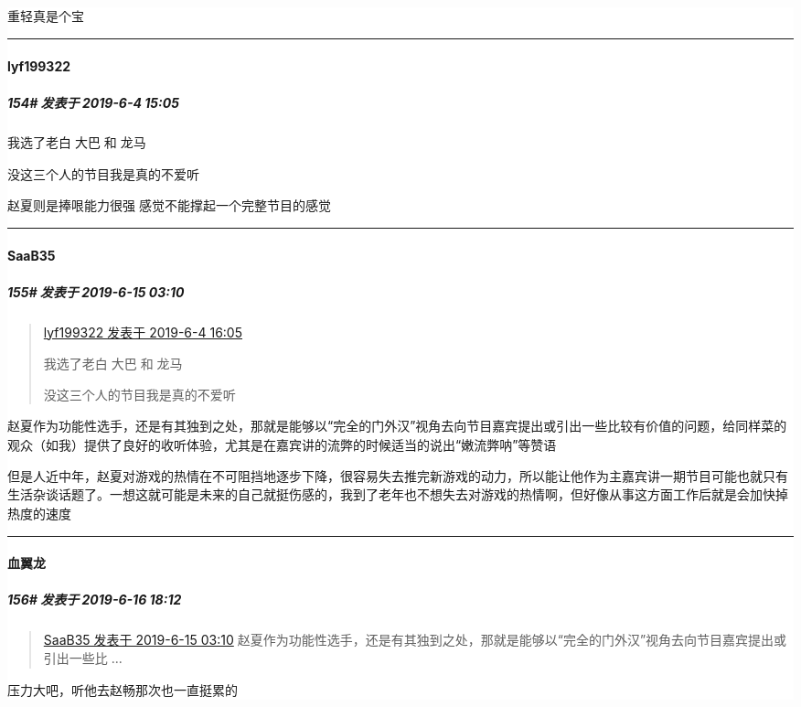 


重轻真是个宝







*****

####  lyf199322  
##### 154#       发表于 2019-6-4 15:05




我选了老白 大巴 和 龙马


没这三个人的节目我是真的不爱听


赵夏则是捧哏能力很强 感觉不能撑起一个完整节目的感觉







*****

####  SaaB35  
##### 155#       发表于 2019-6-15 03:10



<blockquote><a href="httphttps://bbs.saraba1st.com/2b/forum.php?mod=redirect&amp;goto=findpost&amp;pid=43987103&amp;ptid=1806900" target="_blank">lyf199322 发表于 2019-6-4 16:05</a>

我选了老白 大巴 和 龙马


没这三个人的节目我是真的不爱听</blockquote>
赵夏作为功能性选手，还是有其独到之处，那就是能够以“完全的门外汉”视角去向节目嘉宾提出或引出一些比较有价值的问题，给同样菜的观众（如我）提供了良好的收听体验，尤其是在嘉宾讲的流弊的时候适当的说出“嫩流弊呐”等赞语


但是人近中年，赵夏对游戏的热情在不可阻挡地逐步下降，很容易失去推完新游戏的动力，所以能让他作为主嘉宾讲一期节目可能也就只有生活杂谈话题了。一想这就可能是未来的自己就挺伤感的，我到了老年也不想失去对游戏的热情啊，但好像从事这方面工作后就是会加快掉热度的速度







*****

####  血翼龙  
##### 156#       发表于 2019-6-16 18:12



<blockquote><a href="httphttps://bbs.saraba1st.com/2b/forum.php?mod=redirect&amp;goto=findpost&amp;pid=44134577&amp;ptid=1806900" target="_blank">SaaB35 发表于 2019-6-15 03:10</a>
赵夏作为功能性选手，还是有其独到之处，那就是能够以“完全的门外汉”视角去向节目嘉宾提出或引出一些比 ...</blockquote>
压力大吧，听他去赵畅那次也一直挺累的
